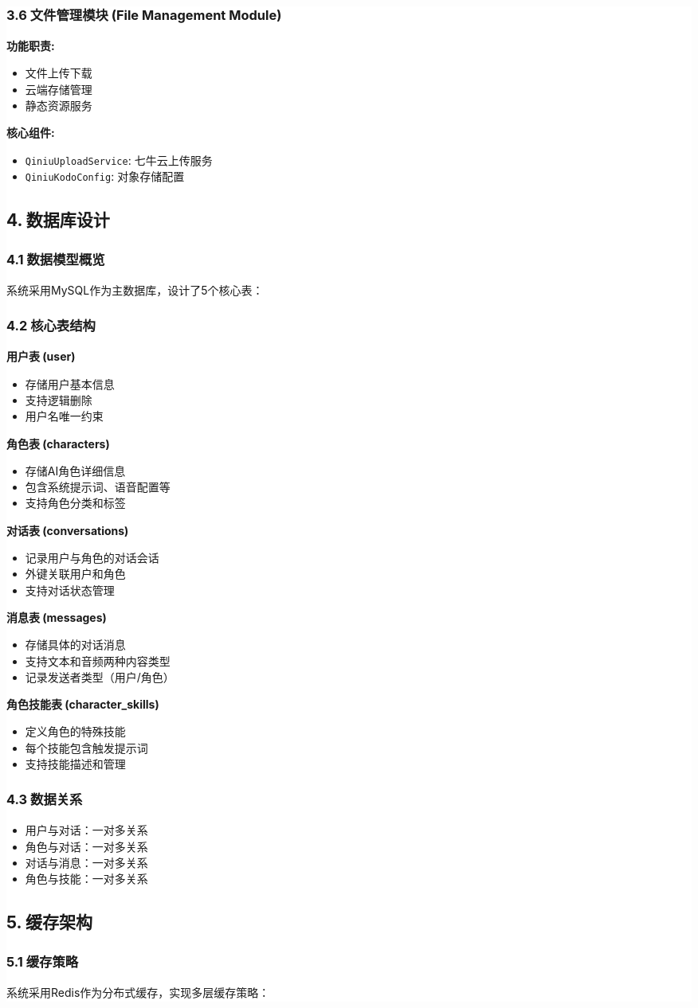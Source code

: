 ### 3.6 文件管理模块 (File Management Module)

**功能职责:**
- 文件上传下载
- 云端存储管理
- 静态资源服务

**核心组件:**
- `QiniuUploadService`: 七牛云上传服务
- `QiniuKodoConfig`: 对象存储配置

## 4. 数据库设计

### 4.1 数据模型概览
系统采用MySQL作为主数据库，设计了5个核心表：

### 4.2 核心表结构

**用户表 (user)**
- 存储用户基本信息
- 支持逻辑删除
- 用户名唯一约束

**角色表 (characters)**
- 存储AI角色详细信息
- 包含系统提示词、语音配置等
- 支持角色分类和标签

**对话表 (conversations)**
- 记录用户与角色的对话会话
- 外键关联用户和角色
- 支持对话状态管理

**消息表 (messages)**
- 存储具体的对话消息
- 支持文本和音频两种内容类型
- 记录发送者类型（用户/角色）

**角色技能表 (character_skills)**
- 定义角色的特殊技能
- 每个技能包含触发提示词
- 支持技能描述和管理

### 4.3 数据关系
- 用户与对话：一对多关系
- 角色与对话：一对多关系
- 对话与消息：一对多关系
- 角色与技能：一对多关系

## 5. 缓存架构

### 5.1 缓存策略
系统采用Redis作为分布式缓存，实现多层缓存策略：
